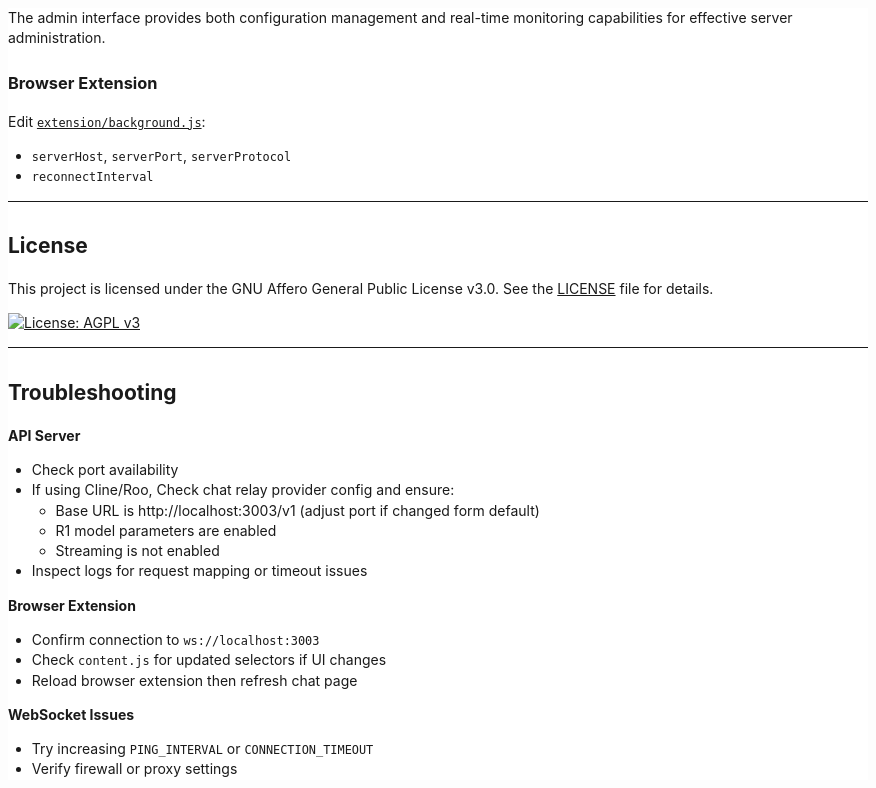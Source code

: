 The admin interface provides both configuration management and real-time monitoring capabilities for effective server administration.

### Browser Extension

Edit [`extension/background.js`](extension/background.js):

- `serverHost`, `serverPort`, `serverProtocol`  
- `reconnectInterval`

---

## License

This project is licensed under the GNU Affero General Public License v3.0.
See the [LICENSE](LICENSE) file for details.

[![License: AGPL v3](https://img.shields.io/badge/License-AGPL_v3-blue.svg)](https://www.gnu.org/licenses/agpl-3.0)

---
## Troubleshooting

**API Server**  
- Check port availability
- If using Cline/Roo, Check chat relay provider config and ensure:
   - Base URL is http://localhost:3003/v1 (adjust port if changed form default)
   - R1 model parameters are enabled
   - Streaming is not enabled
- Inspect logs for request mapping or timeout issues  

**Browser Extension**  
- Confirm connection to `ws://localhost:3003`  
- Check `content.js` for updated selectors if UI changes
- Reload browser extension then refresh chat page  

**WebSocket Issues**  
- Try increasing `PING_INTERVAL` or `CONNECTION_TIMEOUT`  
- Verify firewall or proxy settings
